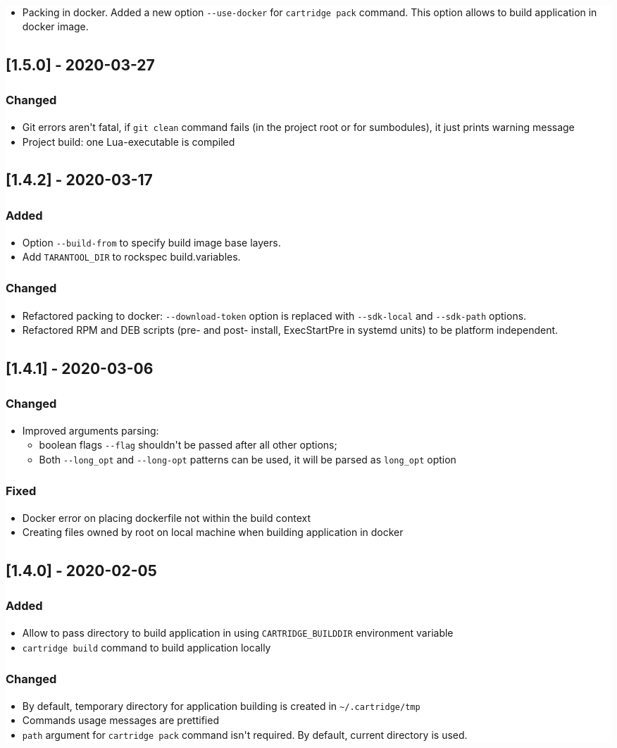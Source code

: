 - Packing in docker. Added a new option `--use-docker` for `cartridge pack` command.
  This option allows to build application in docker image.

## [1.5.0] - 2020-03-27

### Changed

- Git errors aren't fatal, if `git clean` command fails (in the project root or
  for sumbodules), it just prints warning message
- Project build: one Lua-executable is compiled

## [1.4.2] - 2020-03-17

### Added

- Option `--build-from` to specify build image base layers.
- Add `TARANTOOL_DIR` to rockspec build.variables.

### Changed

- Refactored packing to docker: `--download-token` option is replaced with
  `--sdk-local` and `--sdk-path` options.
- Refactored RPM and DEB scripts (pre- and post- install, ExecStartPre in systemd
units) to be platform independent.

## [1.4.1] - 2020-03-06

### Changed

- Improved arguments parsing:
  * boolean flags `--flag` shouldn't be passed after all other options;
  * Both `--long_opt` and `--long-opt` patterns can be used, it will be parsed
    as `long_opt` option

### Fixed

- Docker error on placing dockerfile not within the build context
- Creating files owned by root on local machine when building application in docker

## [1.4.0] - 2020-02-05

### Added

- Allow to pass directory to build application in using `CARTRIDGE_BUILDDIR`
  environment variable
- `cartridge build` command to build application locally

### Changed

- By default, temporary directory for application building is created in
  `~/.cartridge/tmp`
- Commands usage messages are prettified
- `path` argument for `cartridge pack` command isn't required.
  By default, current directory is used.
